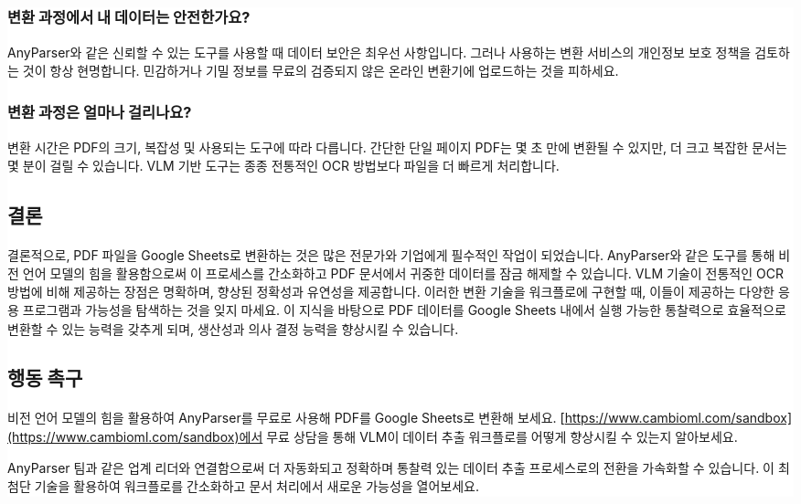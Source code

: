 ### 변환 과정에서 내 데이터는 안전한가요?

AnyParser와 같은 신뢰할 수 있는 도구를 사용할 때 데이터 보안은 최우선 사항입니다. 그러나 사용하는 변환 서비스의 개인정보 보호 정책을 검토하는 것이 항상 현명합니다. 민감하거나 기밀 정보를 무료의 검증되지 않은 온라인 변환기에 업로드하는 것을 피하세요.

### 변환 과정은 얼마나 걸리나요?

변환 시간은 PDF의 크기, 복잡성 및 사용되는 도구에 따라 다릅니다. 간단한 단일 페이지 PDF는 몇 초 만에 변환될 수 있지만, 더 크고 복잡한 문서는 몇 분이 걸릴 수 있습니다. VLM 기반 도구는 종종 전통적인 OCR 방법보다 파일을 더 빠르게 처리합니다.

## 결론

결론적으로, PDF 파일을 Google Sheets로 변환하는 것은 많은 전문가와 기업에게 필수적인 작업이 되었습니다. AnyParser와 같은 도구를 통해 비전 언어 모델의 힘을 활용함으로써 이 프로세스를 간소화하고 PDF 문서에서 귀중한 데이터를 잠금 해제할 수 있습니다. VLM 기술이 전통적인 OCR 방법에 비해 제공하는 장점은 명확하며, 향상된 정확성과 유연성을 제공합니다. 이러한 변환 기술을 워크플로에 구현할 때, 이들이 제공하는 다양한 응용 프로그램과 가능성을 탐색하는 것을 잊지 마세요. 이 지식을 바탕으로 PDF 데이터를 Google Sheets 내에서 실행 가능한 통찰력으로 효율적으로 변환할 수 있는 능력을 갖추게 되며, 생산성과 의사 결정 능력을 향상시킬 수 있습니다.

## 행동 촉구

비전 언어 모델의 힘을 활용하여 AnyParser를 무료로 사용해 PDF를 Google Sheets로 변환해 보세요. [https://www.cambioml.com/sandbox](https://www.cambioml.com/sandbox)에서 무료 상담을 통해 VLM이 데이터 추출 워크플로를 어떻게 향상시킬 수 있는지 알아보세요.

AnyParser 팀과 같은 업계 리더와 연결함으로써 더 자동화되고 정확하며 통찰력 있는 데이터 추출 프로세스로의 전환을 가속화할 수 있습니다. 이 최첨단 기술을 활용하여 워크플로를 간소화하고 문서 처리에서 새로운 가능성을 열어보세요.
